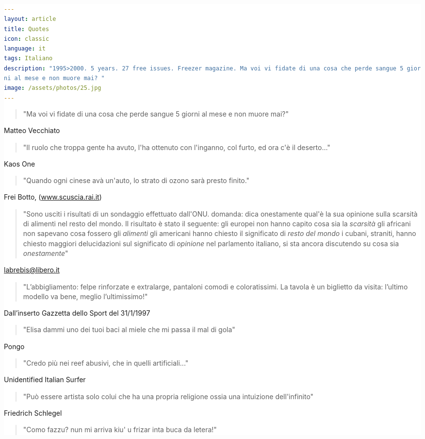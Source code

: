 ```yaml
---
layout: article
title: Quotes
icon: classic
language: it
tags: Italiano
description: "1995>2000. 5 years. 27 free issues. Freezer magazine. Ma voi vi fidate di una cosa che perde sangue 5 giorni al mese e non muore mai? "
image: /assets/photos/25.jpg
---
```


>"Ma voi vi fidate di una cosa che perde sangue 5 giorni al mese e non muore mai?"

Matteo Vecchiato



>"Il ruolo che troppa gente ha avuto, l'ha ottenuto con l'inganno, col furto, ed ora c'è il deserto..."

Kaos One


>"Quando ogni cinese avà un'auto, lo strato di ozono sarà presto finito."

Frei Botto, (www.scuscia.rai.it)


>"Sono usciti i risultati di un sondaggio effettuato dall'ONU. domanda: dica onestamente qual'è la sua opinione sulla scarsità di alimenti nel resto del mondo. Il risultato è stato il seguente: gli europei non hanno capito cosa sia la _scarsità_ gli africani non sapevano cosa fossero gli _alimenti_ gli americani hanno chiesto il significato di _resto del mondo_ i cubani, straniti, hanno chiesto maggiori delucidazioni sul significato di _opinione_ nel parlamento italiano, si sta ancora discutendo su cosa sia _onestamente_"

labrebis@libero.it


>"L’abbigliamento: felpe rinforzate e extralarge, pantaloni comodi e coloratissimi. La tavola è un biglietto da visita: l’ultimo modello va bene, meglio l’ultimissimo!"

Dall’inserto Gazzetta dello Sport del 31/1/1997


>"Elisa dammi uno dei tuoi baci al miele che mi passa il mal di gola"

Pongo


>"Credo più nei reef abusivi, che in quelli artificiali..."

Unidentified Italian Surfer


>"Può essere artista solo colui che ha una propria religione ossia una intuizione dell'infinito"

Friedrich Schlegel


>"Como fazzu? nun mi arriva kiu' u frizar inta buca da letera!"
